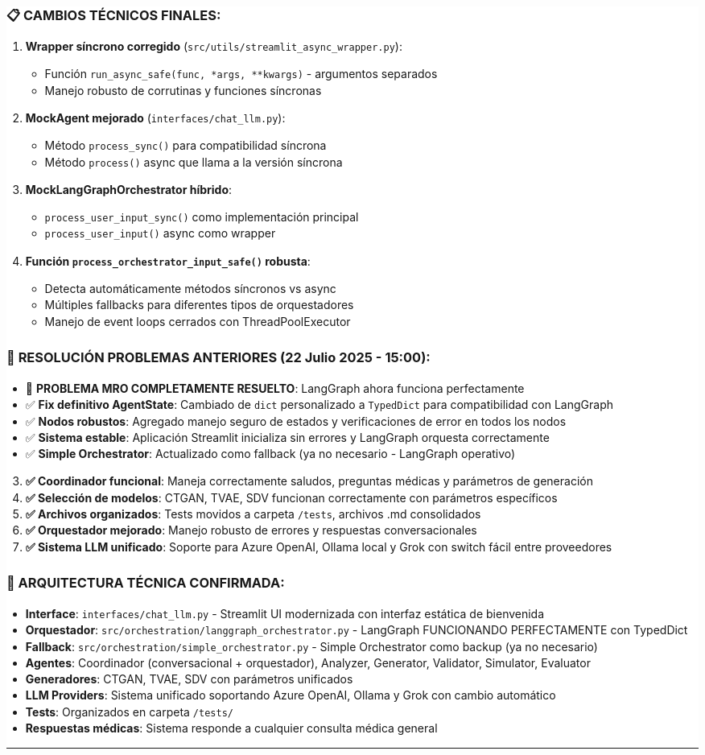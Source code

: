 ### 📋 **CAMBIOS TÉCNICOS FINALES:**
1. **Wrapper síncrono corregido** (`src/utils/streamlit_async_wrapper.py`):
   - Función `run_async_safe(func, *args, **kwargs)` - argumentos separados
   - Manejo robusto de corrutinas y funciones síncronas

2. **MockAgent mejorado** (`interfaces/chat_llm.py`):
   - Método `process_sync()` para compatibilidad síncrona
   - Método `process()` async que llama a la versión síncrona

3. **MockLangGraphOrchestrator híbrido**:
   - `process_user_input_sync()` como implementación principal
   - `process_user_input()` async como wrapper

4. **Función `process_orchestrator_input_safe()` robusta**:
   - Detecta automáticamente métodos síncronos vs async
   - Múltiples fallbacks para diferentes tipos de orquestadores
   - Manejo de event loops cerrados con ThreadPoolExecutor

### 📝 **RESOLUCIÓN PROBLEMAS ANTERIORES (22 Julio 2025 - 15:00):**
- 🎉 **PROBLEMA MRO COMPLETAMENTE RESUELTO**: LangGraph ahora funciona perfectamente
- ✅ **Fix definitivo AgentState**: Cambiado de `dict` personalizado a `TypedDict` para compatibilidad con LangGraph
- ✅ **Nodos robustos**: Agregado manejo seguro de estados y verificaciones de error en todos los nodos
- ✅ **Sistema estable**: Aplicación Streamlit inicializa sin errores y LangGraph orquesta correctamente
- ✅ **Simple Orchestrator**: Actualizado como fallback (ya no necesario - LangGraph operativo)
3. **✅ Coordinador funcional**: Maneja correctamente saludos, preguntas médicas y parámetros de generación
4. **✅ Selección de modelos**: CTGAN, TVAE, SDV funcionan correctamente con parámetros específicos
5. **✅ Archivos organizados**: Tests movidos a carpeta `/tests`, archivos .md consolidados
6. **✅ Orquestador mejorado**: Manejo robusto de errores y respuestas conversacionales
7. **✅ Sistema LLM unificado**: Soporte para Azure OpenAI, Ollama local y Grok con switch fácil entre proveedores

### 🔧 ARQUITECTURA TÉCNICA CONFIRMADA:
- **Interface**: `interfaces/chat_llm.py` - Streamlit UI modernizada con interfaz estática de bienvenida
- **Orquestador**: `src/orchestration/langgraph_orchestrator.py` - LangGraph FUNCIONANDO PERFECTAMENTE con TypedDict
- **Fallback**: `src/orchestration/simple_orchestrator.py` - Simple Orchestrator como backup (ya no necesario)
- **Agentes**: Coordinador (conversacional + orquestador), Analyzer, Generator, Validator, Simulator, Evaluator
- **Generadores**: CTGAN, TVAE, SDV con parámetros unificados
- **LLM Providers**: Sistema unificado soportando Azure OpenAI, Ollama y Grok con cambio automático
- **Tests**: Organizados en carpeta `/tests/`
- **Respuestas médicas**: Sistema responde a cualquier consulta médica general

---
